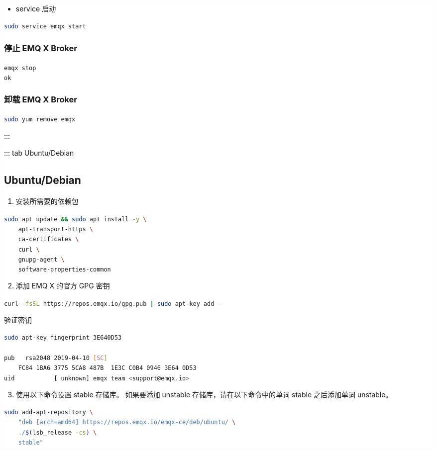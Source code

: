 - service 启动

```bash
sudo service emqx start
```

### 停止 EMQ X Broker

```bash
emqx stop
ok
```

### 卸载 EMQ X Broker

```bash
sudo yum remove emqx
```

:::

::: tab Ubuntu/Debian

## Ubuntu/Debian

1. 安装所需要的依赖包

```bash
sudo apt update && sudo apt install -y \
    apt-transport-https \
    ca-certificates \
    curl \
    gnupg-agent \
    software-properties-common
```

2. 添加 EMQ X 的官方 GPG 密钥

```bash
curl -fsSL https://repos.emqx.io/gpg.pub | sudo apt-key add -
```

验证密钥

```bash
sudo apt-key fingerprint 3E640D53

pub   rsa2048 2019-04-10 [SC]
    FC84 1BA6 3775 5CA8 487B  1E3C C0B4 0946 3E64 0D53
uid           [ unknown] emqx team <support@emqx.io>
```

3. 使用以下命令设置 stable 存储库。 如果要添加 unstable 存储库，请在以下命令中的单词 stable 之后添加单词
    unstable。

```bash
sudo add-apt-repository \
    "deb [arch=amd64] https://repos.emqx.io/emqx-ce/deb/ubuntu/ \
    ./$(lsb_release -cs) \
    stable"
```
